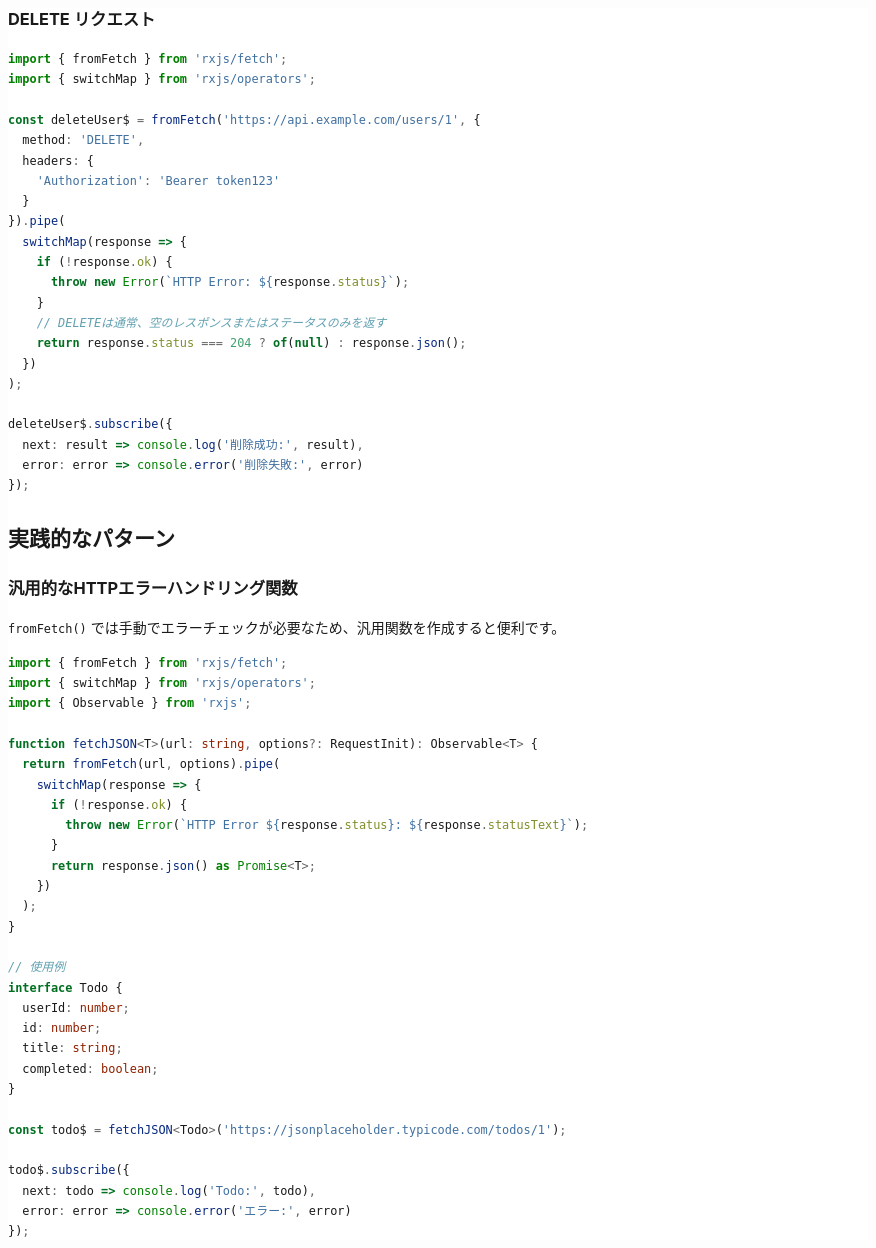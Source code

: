 ### DELETE リクエスト

```typescript
import { fromFetch } from 'rxjs/fetch';
import { switchMap } from 'rxjs/operators';

const deleteUser$ = fromFetch('https://api.example.com/users/1', {
  method: 'DELETE',
  headers: {
    'Authorization': 'Bearer token123'
  }
}).pipe(
  switchMap(response => {
    if (!response.ok) {
      throw new Error(`HTTP Error: ${response.status}`);
    }
    // DELETEは通常、空のレスポンスまたはステータスのみを返す
    return response.status === 204 ? of(null) : response.json();
  })
);

deleteUser$.subscribe({
  next: result => console.log('削除成功:', result),
  error: error => console.error('削除失敗:', error)
});
```

## 実践的なパターン

### 汎用的なHTTPエラーハンドリング関数

`fromFetch()` では手動でエラーチェックが必要なため、汎用関数を作成すると便利です。

```typescript
import { fromFetch } from 'rxjs/fetch';
import { switchMap } from 'rxjs/operators';
import { Observable } from 'rxjs';

function fetchJSON<T>(url: string, options?: RequestInit): Observable<T> {
  return fromFetch(url, options).pipe(
    switchMap(response => {
      if (!response.ok) {
        throw new Error(`HTTP Error ${response.status}: ${response.statusText}`);
      }
      return response.json() as Promise<T>;
    })
  );
}

// 使用例
interface Todo {
  userId: number;
  id: number;
  title: string;
  completed: boolean;
}

const todo$ = fetchJSON<Todo>('https://jsonplaceholder.typicode.com/todos/1');

todo$.subscribe({
  next: todo => console.log('Todo:', todo),
  error: error => console.error('エラー:', error)
});
```
